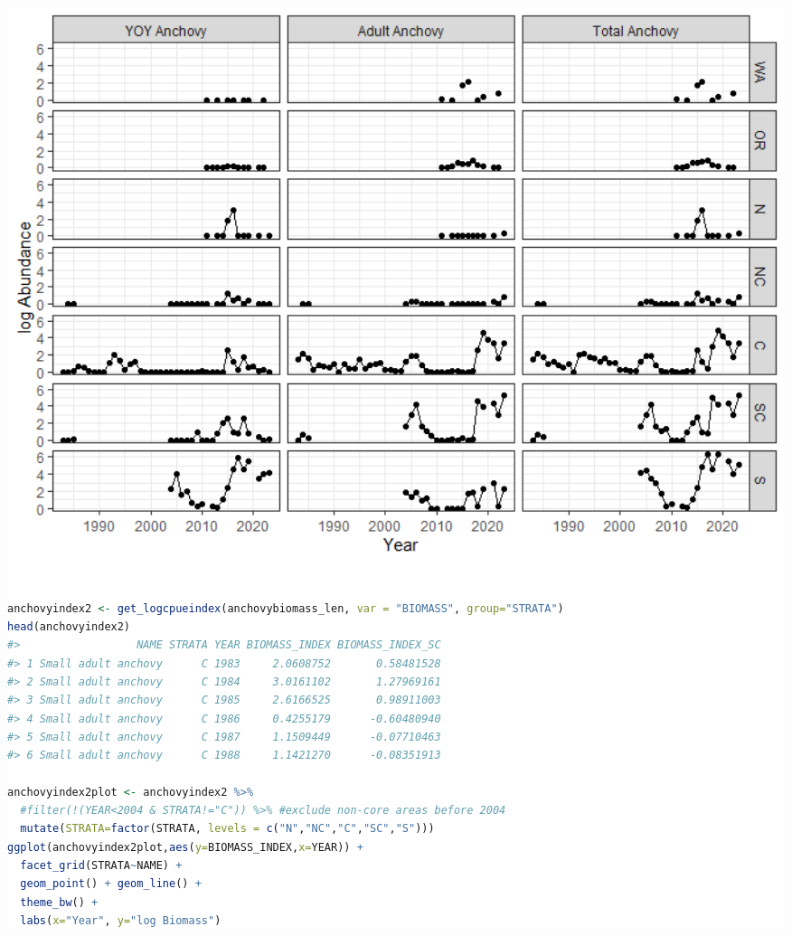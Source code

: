 <img src="man/figures/README-indices-1.png" width="100%" />

``` r

anchovyindex2 <- get_logcpueindex(anchovybiomass_len, var = "BIOMASS", group="STRATA")
head(anchovyindex2)
#>                  NAME STRATA YEAR BIOMASS_INDEX BIOMASS_INDEX_SC
#> 1 Small adult anchovy      C 1983     2.0608752       0.58481528
#> 2 Small adult anchovy      C 1984     3.0161102       1.27969161
#> 3 Small adult anchovy      C 1985     2.6166525       0.98911003
#> 4 Small adult anchovy      C 1986     0.4255179      -0.60480940
#> 5 Small adult anchovy      C 1987     1.1509449      -0.07710463
#> 6 Small adult anchovy      C 1988     1.1421270      -0.08351913

anchovyindex2plot <- anchovyindex2 %>% 
  #filter(!(YEAR<2004 & STRATA!="C")) %>% #exclude non-core areas before 2004
  mutate(STRATA=factor(STRATA, levels = c("N","NC","C","SC","S")))
ggplot(anchovyindex2plot,aes(y=BIOMASS_INDEX,x=YEAR)) +
  facet_grid(STRATA~NAME) +
  geom_point() + geom_line() +
  theme_bw() +
  labs(x="Year", y="log Biomass")
```

